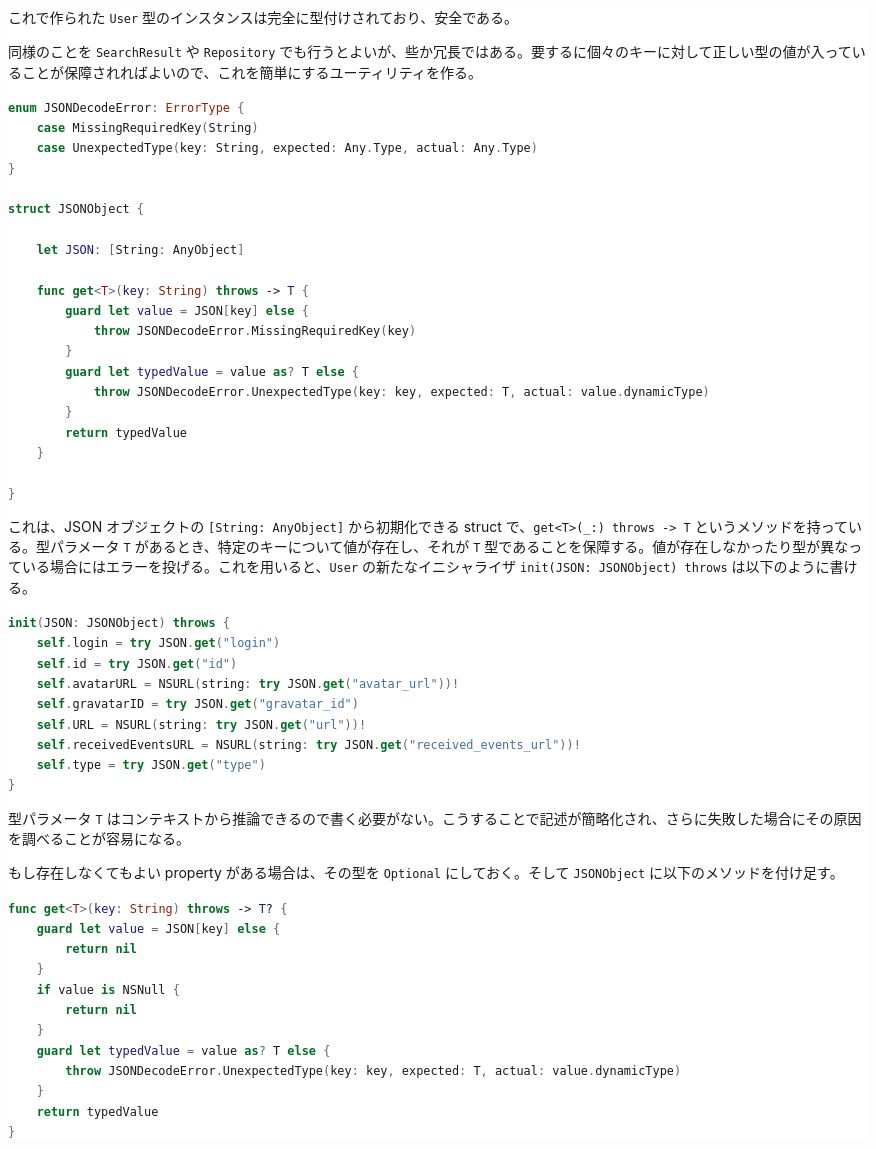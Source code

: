 これで作られた `User` 型のインスタンスは完全に型付けされており、安全である。

同様のことを `SearchResult` や `Repository` でも行うとよいが、些か冗長ではある。要するに個々のキーに対して正しい型の値が入っていることが保障されればよいので、これを簡単にするユーティリティを作る。

```swift
enum JSONDecodeError: ErrorType {
    case MissingRequiredKey(String)
    case UnexpectedType(key: String, expected: Any.Type, actual: Any.Type)
}

struct JSONObject {

    let JSON: [String: AnyObject]

    func get<T>(key: String) throws -> T {
        guard let value = JSON[key] else {
            throw JSONDecodeError.MissingRequiredKey(key)
        }
        guard let typedValue = value as? T else {
            throw JSONDecodeError.UnexpectedType(key: key, expected: T, actual: value.dynamicType)
        }
        return typedValue
    }

}

```

これは、JSON オブジェクトの `[String: AnyObject]` から初期化できる struct で、`get<T>(_:) throws -> T` というメソッドを持っている。型パラメータ `T` があるとき、特定のキーについて値が存在し、それが `T` 型であることを保障する。値が存在しなかったり型が異なっている場合にはエラーを投げる。これを用いると、`User` の新たなイニシャライザ `init(JSON: JSONObject) throws` は以下のように書ける。

```swift
init(JSON: JSONObject) throws {
    self.login = try JSON.get("login")
    self.id = try JSON.get("id")
    self.avatarURL = NSURL(string: try JSON.get("avatar_url"))!
    self.gravatarID = try JSON.get("gravatar_id")
    self.URL = NSURL(string: try JSON.get("url"))!
    self.receivedEventsURL = NSURL(string: try JSON.get("received_events_url"))!
    self.type = try JSON.get("type")
}
```

型パラメータ `T` はコンテキストから推論できるので書く必要がない。こうすることで記述が簡略化され、さらに失敗した場合にその原因を調べることが容易になる。

もし存在しなくてもよい property がある場合は、その型を `Optional` にしておく。そして `JSONObject` に以下のメソッドを付け足す。

```swift
func get<T>(key: String) throws -> T? {
    guard let value = JSON[key] else {
        return nil
    }
    if value is NSNull {
        return nil
    }
    guard let typedValue = value as? T else {
        throw JSONDecodeError.UnexpectedType(key: key, expected: T, actual: value.dynamicType)
    }
    return typedValue
}
```
